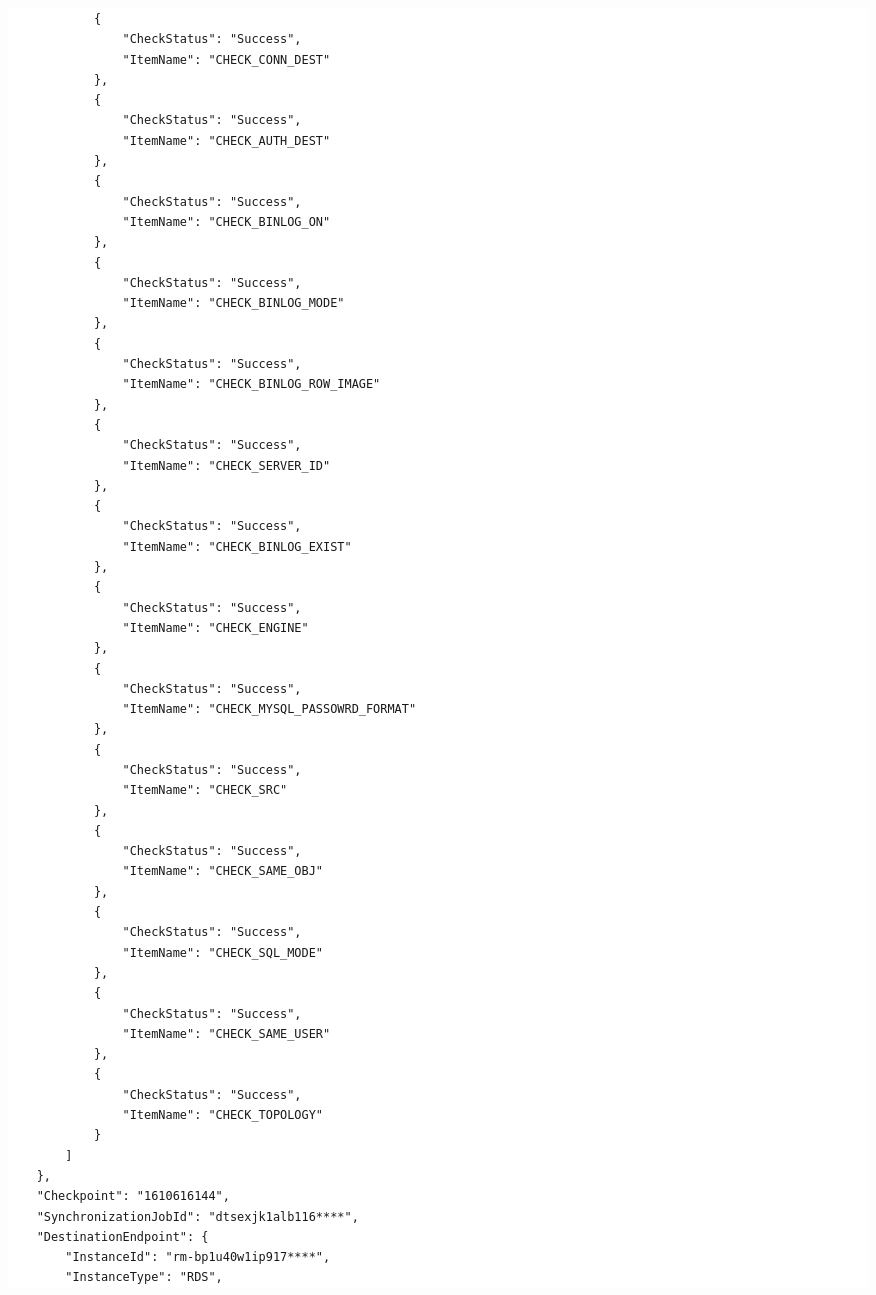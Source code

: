 ```
			{
				"CheckStatus": "Success",
				"ItemName": "CHECK_CONN_DEST"
			},
			{
				"CheckStatus": "Success",
				"ItemName": "CHECK_AUTH_DEST"
			},
			{
				"CheckStatus": "Success",
				"ItemName": "CHECK_BINLOG_ON"
			},
			{
				"CheckStatus": "Success",
				"ItemName": "CHECK_BINLOG_MODE"
			},
			{
				"CheckStatus": "Success",
				"ItemName": "CHECK_BINLOG_ROW_IMAGE"
			},
			{
				"CheckStatus": "Success",
				"ItemName": "CHECK_SERVER_ID"
			},
			{
				"CheckStatus": "Success",
				"ItemName": "CHECK_BINLOG_EXIST"
			},
			{
				"CheckStatus": "Success",
				"ItemName": "CHECK_ENGINE"
			},
			{
				"CheckStatus": "Success",
				"ItemName": "CHECK_MYSQL_PASSOWRD_FORMAT"
			},
			{
				"CheckStatus": "Success",
				"ItemName": "CHECK_SRC"
			},
			{
				"CheckStatus": "Success",
				"ItemName": "CHECK_SAME_OBJ"
			},
			{
				"CheckStatus": "Success",
				"ItemName": "CHECK_SQL_MODE"
			},
			{
				"CheckStatus": "Success",
				"ItemName": "CHECK_SAME_USER"
			},
			{
				"CheckStatus": "Success",
				"ItemName": "CHECK_TOPOLOGY"
			}
		]
	},
	"Checkpoint": "1610616144",
	"SynchronizationJobId": "dtsexjk1alb116****",
	"DestinationEndpoint": {
		"InstanceId": "rm-bp1u40w1ip917****",
		"InstanceType": "RDS",
```